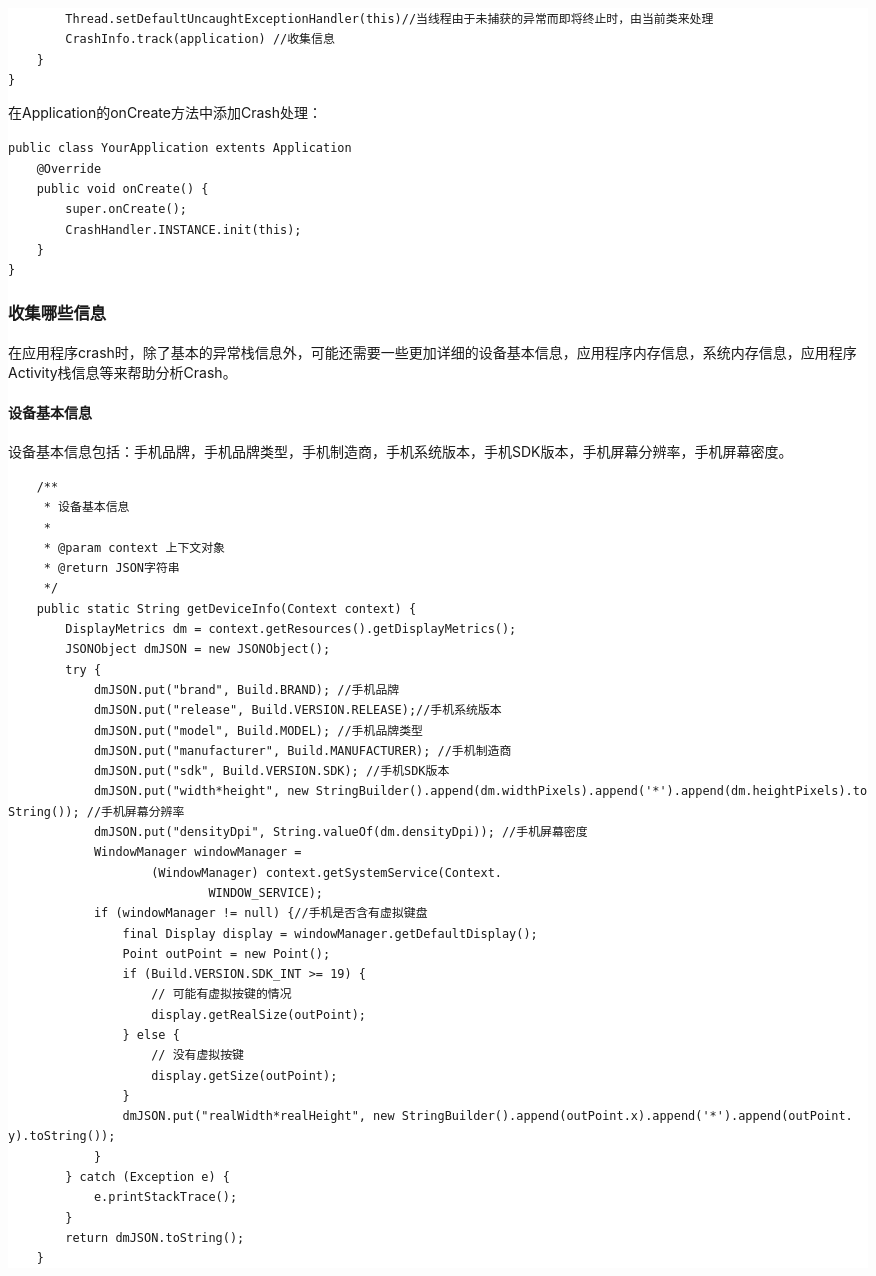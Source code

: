 ```
        Thread.setDefaultUncaughtExceptionHandler(this)//当线程由于未捕获的异常而即将终止时，由当前类来处理
        CrashInfo.track(application) //收集信息
    }
}
```
在Application的onCreate方法中添加Crash处理：

```
public class YourApplication extents Application
    @Override
    public void onCreate() {
        super.onCreate();
        CrashHandler.INSTANCE.init(this);
    }
}
```
### 收集哪些信息

在应用程序crash时，除了基本的异常栈信息外，可能还需要一些更加详细的设备基本信息，应用程序内存信息，系统内存信息，应用程序Activity栈信息等来帮助分析Crash。

#### 设备基本信息

设备基本信息包括：手机品牌，手机品牌类型，手机制造商，手机系统版本，手机SDK版本，手机屏幕分辨率，手机屏幕密度。

```
    /**
     * 设备基本信息
     *
     * @param context 上下文对象
     * @return JSON字符串
     */
    public static String getDeviceInfo(Context context) {
        DisplayMetrics dm = context.getResources().getDisplayMetrics();
        JSONObject dmJSON = new JSONObject();
        try {
            dmJSON.put("brand", Build.BRAND); //手机品牌
            dmJSON.put("release", Build.VERSION.RELEASE);//手机系统版本
            dmJSON.put("model", Build.MODEL); //手机品牌类型
            dmJSON.put("manufacturer", Build.MANUFACTURER); //手机制造商
            dmJSON.put("sdk", Build.VERSION.SDK); //手机SDK版本
            dmJSON.put("width*height", new StringBuilder().append(dm.widthPixels).append('*').append(dm.heightPixels).toString()); //手机屏幕分辨率
            dmJSON.put("densityDpi", String.valueOf(dm.densityDpi)); //手机屏幕密度
            WindowManager windowManager =
                    (WindowManager) context.getSystemService(Context.
                            WINDOW_SERVICE);
            if (windowManager != null) {//手机是否含有虚拟键盘
                final Display display = windowManager.getDefaultDisplay();
                Point outPoint = new Point();
                if (Build.VERSION.SDK_INT >= 19) {
                    // 可能有虚拟按键的情况
                    display.getRealSize(outPoint);
                } else {
                    // 没有虚拟按键
                    display.getSize(outPoint);
                }
                dmJSON.put("realWidth*realHeight", new StringBuilder().append(outPoint.x).append('*').append(outPoint.y).toString());
            }
        } catch (Exception e) {
            e.printStackTrace();
        }
        return dmJSON.toString();
    }
```